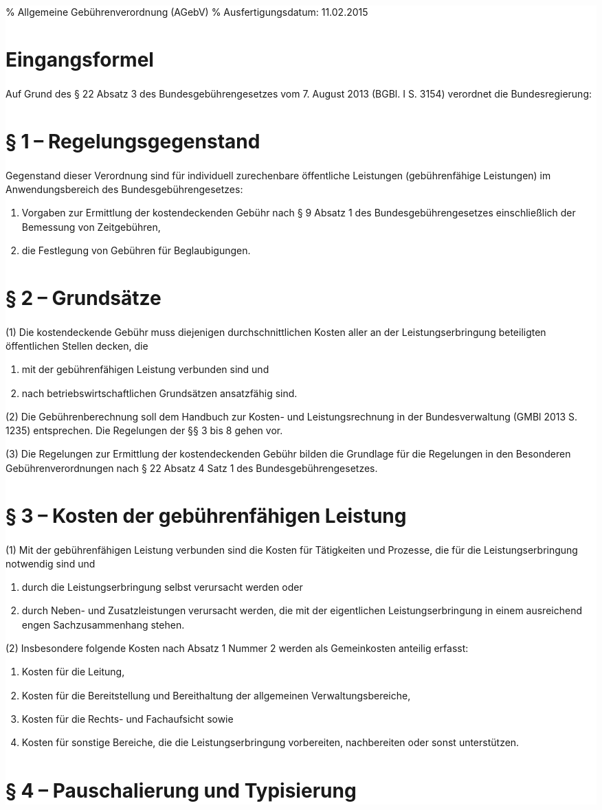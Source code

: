 % Allgemeine Gebührenverordnung  (AGebV)
% Ausfertigungsdatum: 11.02.2015
 
# Eingangsformel

Auf Grund des § 22 Absatz 3 des Bundesgebührengesetzes vom 7. August 2013 (BGBl. I S. 3154) verordnet die Bundesregierung:

# § 1 – Regelungsgegenstand

Gegenstand dieser Verordnung sind für individuell zurechenbare öffentliche Leistungen (gebührenfähige Leistungen) im Anwendungsbereich des Bundesgebührengesetzes:

1. Vorgaben zur Ermittlung der kostendeckenden Gebühr nach § 9 Absatz 1 des Bundesgebührengesetzes einschließlich der Bemessung von Zeitgebühren,

2. die Festlegung von Gebühren für Beglaubigungen.

# § 2 – Grundsätze

(1) Die kostendeckende Gebühr muss diejenigen durchschnittlichen Kosten aller an der Leistungserbringung beteiligten öffentlichen Stellen decken, die

1. mit der gebührenfähigen Leistung verbunden sind und

2. nach betriebswirtschaftlichen Grundsätzen ansatzfähig sind.

(2) Die Gebührenberechnung soll dem Handbuch zur Kosten- und Leistungsrechnung in der Bundesverwaltung (GMBl 2013 S. 1235) entsprechen. Die Regelungen der §§ 3 bis 8 gehen vor.

(3) Die Regelungen zur Ermittlung der kostendeckenden Gebühr bilden die Grundlage für die Regelungen in den Besonderen Gebührenverordnungen nach § 22 Absatz 4 Satz 1 des Bundesgebührengesetzes.

# § 3 – Kosten der gebührenfähigen Leistung

(1) Mit der gebührenfähigen Leistung verbunden sind die Kosten für Tätigkeiten und Prozesse, die für die Leistungserbringung notwendig sind und

1. durch die Leistungserbringung selbst verursacht werden oder

2. durch Neben- und Zusatzleistungen verursacht werden, die mit der eigentlichen Leistungserbringung in einem ausreichend engen Sachzusammenhang stehen.

(2) Insbesondere folgende Kosten nach Absatz 1 Nummer 2 werden als Gemeinkosten anteilig erfasst:

1. Kosten für die Leitung,

2. Kosten für die Bereitstellung und Bereithaltung der allgemeinen Verwaltungsbereiche,

3. Kosten für die Rechts- und Fachaufsicht sowie

4. Kosten für sonstige Bereiche, die die Leistungserbringung vorbereiten, nachbereiten oder sonst unterstützen.

# § 4 – Pauschalierung und Typisierung
